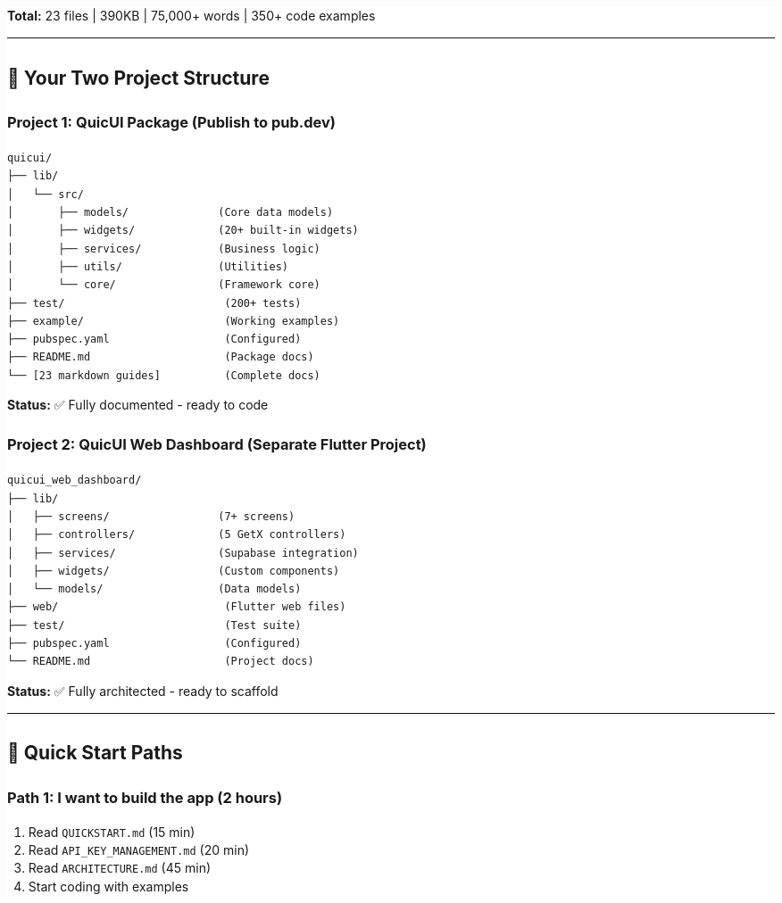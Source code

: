 **Total:** 23 files | 390KB | 75,000+ words | 350+ code examples

---

## 🎯 Your Two Project Structure

### **Project 1: QuicUI Package (Publish to pub.dev)**

```
quicui/
├── lib/
│   └── src/
│       ├── models/              (Core data models)
│       ├── widgets/             (20+ built-in widgets)
│       ├── services/            (Business logic)
│       ├── utils/               (Utilities)
│       └── core/                (Framework core)
├── test/                         (200+ tests)
├── example/                      (Working examples)
├── pubspec.yaml                  (Configured)
├── README.md                     (Package docs)
└── [23 markdown guides]          (Complete docs)
```

**Status:** ✅ Fully documented - ready to code

### **Project 2: QuicUI Web Dashboard (Separate Flutter Project)**

```
quicui_web_dashboard/
├── lib/
│   ├── screens/                 (7+ screens)
│   ├── controllers/             (5 GetX controllers)
│   ├── services/                (Supabase integration)
│   ├── widgets/                 (Custom components)
│   └── models/                  (Data models)
├── web/                          (Flutter web files)
├── test/                         (Test suite)
├── pubspec.yaml                  (Configured)
└── README.md                     (Project docs)
```

**Status:** ✅ Fully architected - ready to scaffold

---

## 🚀 Quick Start Paths

### **Path 1: I want to build the app** (2 hours)
1. Read `QUICKSTART.md` (15 min)
2. Read `API_KEY_MANAGEMENT.md` (20 min)
3. Read `ARCHITECTURE.md` (45 min)
4. Start coding with examples
